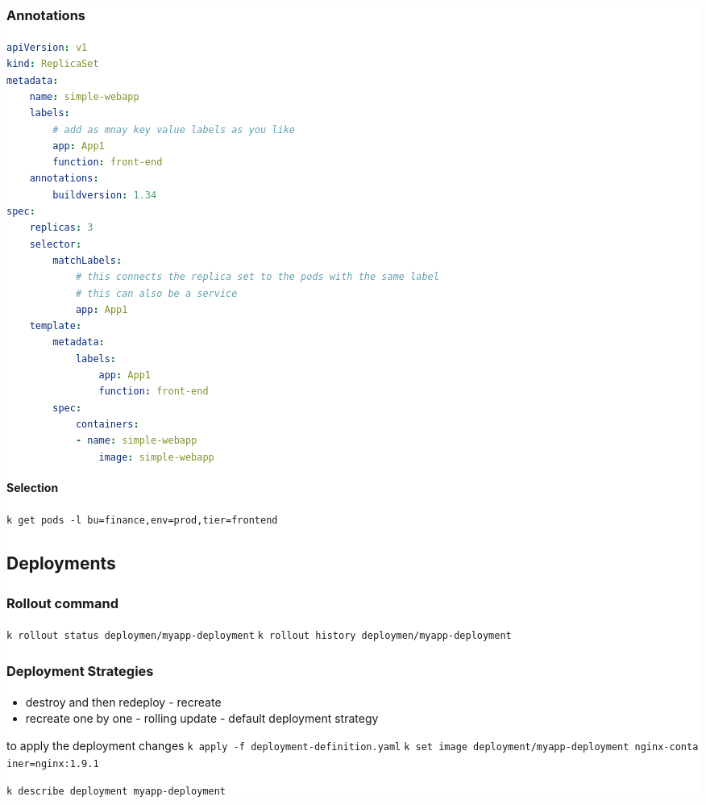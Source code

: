 ### Annotations

```yaml
apiVersion: v1
kind: ReplicaSet
metadata:
	name: simple-webapp
	labels:
		# add as mnay key value labels as you like
		app: App1
		function: front-end
	annotations:
		buildversion: 1.34
spec:
	replicas: 3
	selector:
		matchLabels:
			# this connects the replica set to the pods with the same label
			# this can also be a service
			app: App1
	template:
		metadata:
			labels:
				app: App1
				function: front-end
		spec:
			containers:
			- name: simple-webapp
				image: simple-webapp
```

#### Selection

`k get pods -l bu=finance,env=prod,tier=frontend`

## Deployments

### Rollout command

`k rollout status deploymen/myapp-deployment`
`k rollout history deploymen/myapp-deployment`

### Deployment Strategies

- destroy and then redeploy - recreate
- recreate one by one - rolling update - default deployment strategy

to apply the deployment changes
`k apply -f deployment-definition.yaml`
`k set image deployment/myapp-deployment nginx-container=nginx:1.9.1`

`k describe deployment myapp-deployment`
